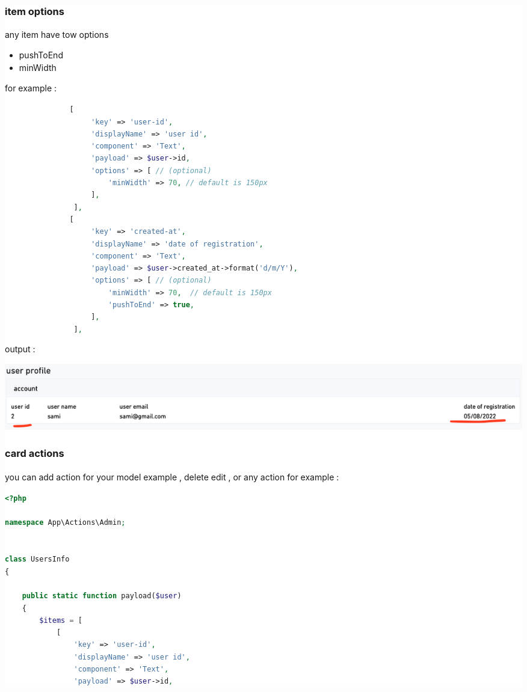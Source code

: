### item options

any item have tow options

-   pushToEnd
-   minWidth

for example :

```php
               [
                    'key' => 'user-id',
                    'displayName' => 'user id',
                    'component' => 'Text',
                    'payload' => $user->id,
                    'options' => [ // (optional)
                        'minWidth' => 70, // default is 150px
                    ],
                ],
               [
                    'key' => 'created-at',
                    'displayName' => 'date of registration',
                    'component' => 'Text',
                    'payload' => $user->created_at->format('d/m/Y'),
                    'options' => [ // (optional)
                        'minWidth' => 70,  // default is 150px
                        'pushToEnd' => true,
                    ],
                ],

```

output :

<p align="center">
     <img src="imgs/card5.png" >
</p>

### card actions

you can add action for your model example , delete edit , or any action
for example :

```php
<?php

namespace App\Actions\Admin;


class UsersInfo
{

    public static function payload($user)
    {
        $items = [
            [
                'key' => 'user-id',
                'displayName' => 'user id',
                'component' => 'Text',
                'payload' => $user->id,
```